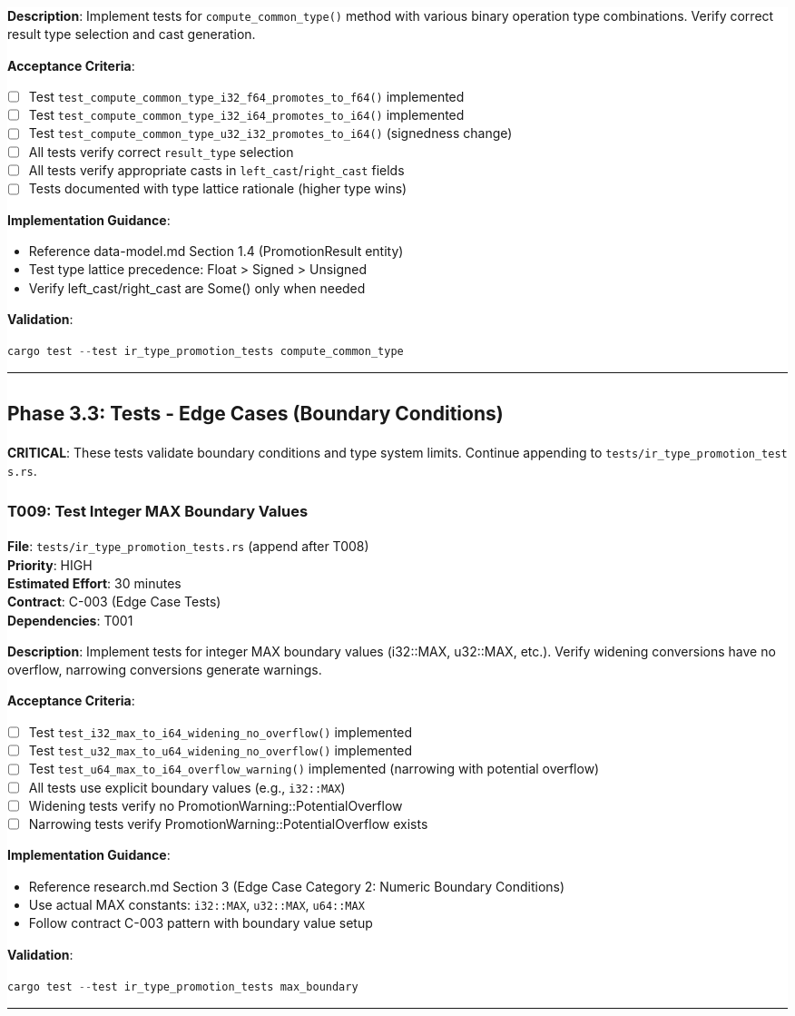**Description**:
Implement tests for `compute_common_type()` method with various binary operation type combinations. Verify correct result type selection and cast generation.

**Acceptance Criteria**:
- [ ] Test `test_compute_common_type_i32_f64_promotes_to_f64()` implemented
- [ ] Test `test_compute_common_type_i32_i64_promotes_to_i64()` implemented
- [ ] Test `test_compute_common_type_u32_i32_promotes_to_i64()` (signedness change)
- [ ] All tests verify correct `result_type` selection
- [ ] All tests verify appropriate casts in `left_cast`/`right_cast` fields
- [ ] Tests documented with type lattice rationale (higher type wins)

**Implementation Guidance**:
- Reference data-model.md Section 1.4 (PromotionResult entity)
- Test type lattice precedence: Float > Signed > Unsigned
- Verify left_cast/right_cast are Some() only when needed

**Validation**:
```powershell
cargo test --test ir_type_promotion_tests compute_common_type
```

---

## Phase 3.3: Tests - Edge Cases (Boundary Conditions)

**CRITICAL**: These tests validate boundary conditions and type system limits. Continue appending to `tests/ir_type_promotion_tests.rs`.

### T009: Test Integer MAX Boundary Values
**File**: `tests/ir_type_promotion_tests.rs` (append after T008)  
**Priority**: HIGH  
**Estimated Effort**: 30 minutes  
**Contract**: C-003 (Edge Case Tests)  
**Dependencies**: T001

**Description**:
Implement tests for integer MAX boundary values (i32::MAX, u32::MAX, etc.). Verify widening conversions have no overflow, narrowing conversions generate warnings.

**Acceptance Criteria**:
- [ ] Test `test_i32_max_to_i64_widening_no_overflow()` implemented
- [ ] Test `test_u32_max_to_u64_widening_no_overflow()` implemented
- [ ] Test `test_u64_max_to_i64_overflow_warning()` implemented (narrowing with potential overflow)
- [ ] All tests use explicit boundary values (e.g., `i32::MAX`)
- [ ] Widening tests verify no PromotionWarning::PotentialOverflow
- [ ] Narrowing tests verify PromotionWarning::PotentialOverflow exists

**Implementation Guidance**:
- Reference research.md Section 3 (Edge Case Category 2: Numeric Boundary Conditions)
- Use actual MAX constants: `i32::MAX`, `u32::MAX`, `u64::MAX`
- Follow contract C-003 pattern with boundary value setup

**Validation**:
```powershell
cargo test --test ir_type_promotion_tests max_boundary
```

---
